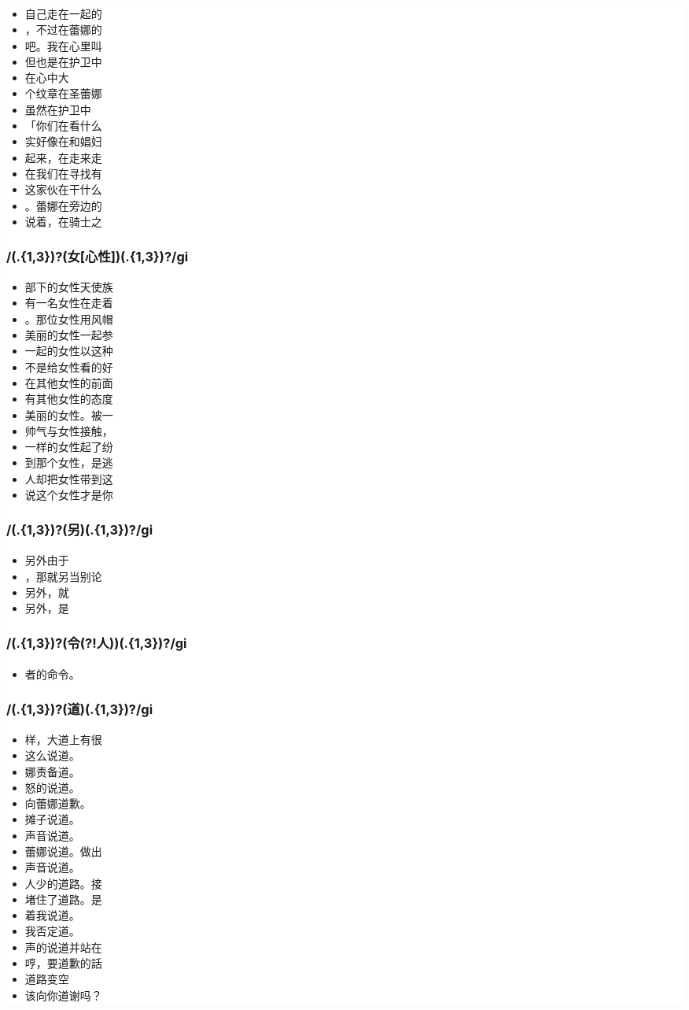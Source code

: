 - 自己走在一起的
- ，不过在蕾娜的
- 吧。我在心里叫
- 但也是在护卫中
- 在心中大
- 个纹章在圣蕾娜
- 虽然在护卫中
- 「你们在看什么
- 实好像在和娼妇
- 起来，在走来走
- 在我们在寻找有
- 这家伙在干什么
- 。蕾娜在旁边的
- 说着，在骑士之

### /(.{1,3})?(女[心性])(.{1,3})?/gi

- 部下的女性天使族
- 有一名女性在走着
- 。那位女性用风帽
- 美丽的女性一起参
- 一起的女性以这种
- 不是给女性看的好
- 在其他女性的前面
- 有其他女性的态度
- 美丽的女性。被一
- 帅气与女性接触，
- 一样的女性起了纷
- 到那个女性，是逃
- 人却把女性带到这
- 说这个女性才是你

### /(.{1,3})?(另)(.{1,3})?/gi

- 另外由于
- ，那就另当别论
- 另外，就
- 另外，是

### /(.{1,3})?(令(?!人))(.{1,3})?/gi

- 者的命令。

### /(.{1,3})?(道)(.{1,3})?/gi

- 样，大道上有很
- 这么说道。
- 娜责备道。
- 怒的说道。
- 向蕾娜道歉。
- 摊子说道。
- 声音说道。
- 蕾娜说道。做出
- 声音说道。
- 人少的道路。接
- 堵住了道路。是
- 着我说道。
- 我否定道。
- 声的说道并站在
- 哼，要道歉的話
- 道路变空
- 该向你道谢吗？
